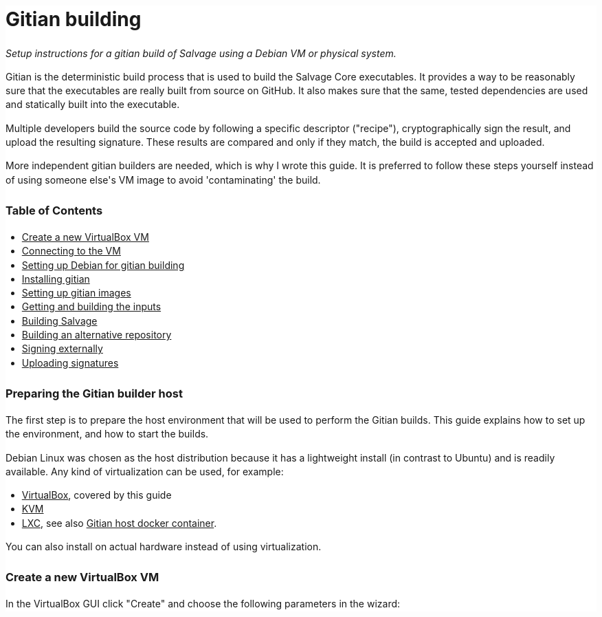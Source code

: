 # Gitian building

*Setup instructions for a gitian build of Salvage using a Debian VM or physical
system.*

Gitian is the deterministic build process that is used to build the Salvage
Core executables. It provides a way to be reasonably sure that the executables
are really built from source on GitHub. It also makes sure that the same,
tested dependencies are used and statically built into the executable.

Multiple developers build the source code by following a specific descriptor
("recipe"), cryptographically sign the result, and upload the resulting
signature. These results are compared and only if they match, the build is
accepted and uploaded.

More independent gitian builders are needed, which is why I wrote this guide.
It is preferred to follow these steps yourself instead of using someone else's
VM image to avoid 'contaminating' the build.

### Table of Contents

* [Create a new VirtualBox VM](#create-a-new-virtualbox-vm)
* [Connecting to the VM](#connecting-to-the-vm)
* [Setting up Debian for gitian building](#setting-up-debian-for-gitian-building)
* [Installing gitian](#installing-gitian)
* [Setting up gitian images](#setting-up-gitian-images)
* [Getting and building the inputs](#getting-and-building-the-inputs)
* [Building Salvage](#building-salvage)
* [Building an alternative repository](#building-an-alternative-repository)
* [Signing externally](#signing-externally)
* [Uploading signatures](#uploading-signatures)

### Preparing the Gitian builder host

The first step is to prepare the host environment that will be used to perform
the Gitian builds. This guide explains how to set up the environment, and how
to start the builds.

Debian Linux was chosen as the host distribution because it has a lightweight
install (in contrast to Ubuntu) and is readily available. Any kind of
virtualization can be used, for example:

* [VirtualBox](https://www.virtualbox.org/), covered by this guide
* [KVM](http://www.linux-kvm.org/page/Main_Page)
* [LXC](https://linuxcontainers.org/), see also [Gitian host docker container](https://github.com/gdm85/tenku/tree/master/docker/gitian-bitcoin-host/README.md).

You can also install on actual hardware instead of using virtualization.

### Create a new VirtualBox VM

In the VirtualBox GUI click "Create" and choose the following parameters in the
wizard:
